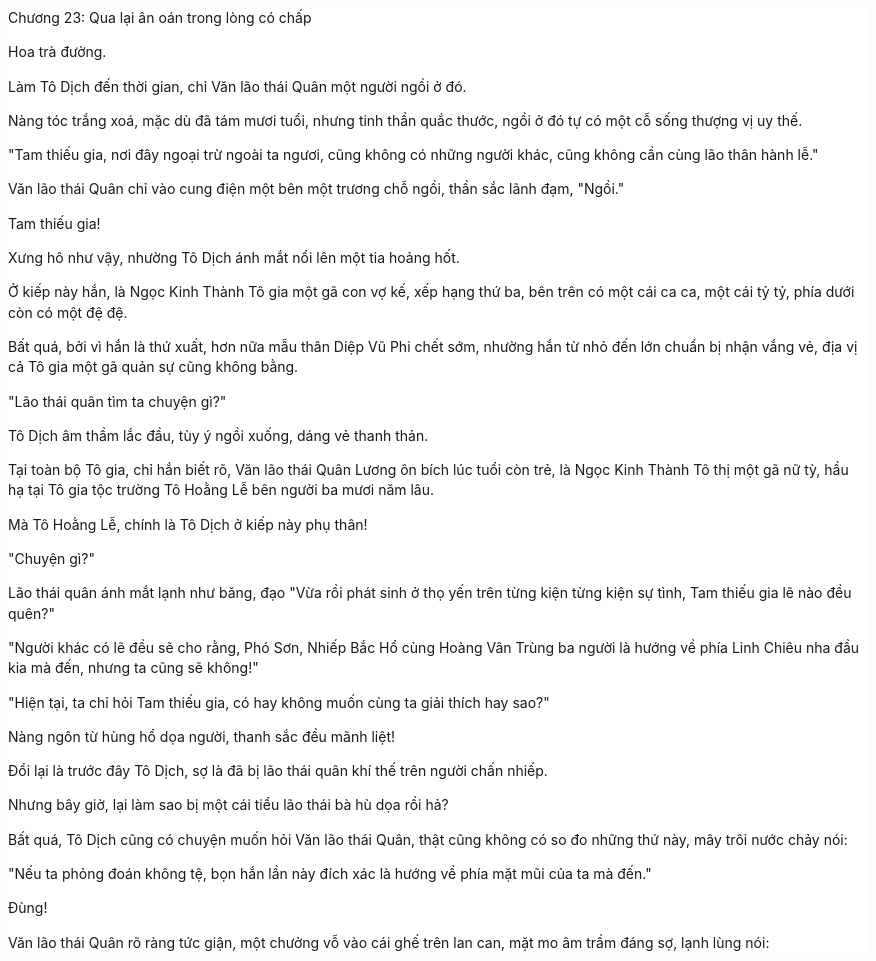 




Chương 23: Qua lại ân oán trong lòng có chấp


Hoa trà đường.

Làm Tô Dịch đến thời gian, chỉ Văn lão thái Quân một người ngồi ở đó.

Nàng tóc trắng xoá, mặc dù đã tám mươi tuổi, nhưng tinh thần quắc thước, ngồi ở đó tự có một cỗ sống thượng vị uy thế.

"Tam thiếu gia, nơi đây ngoại trừ ngoài ta ngươi, cũng không có những người khác, cũng không cần cùng lão thân hành lễ."

Văn lão thái Quân chỉ vào cung điện một bên một trương chỗ ngồi, thần sắc lãnh đạm, "Ngồi."

Tam thiếu gia!

Xưng hô như vậy, nhường Tô Dịch ánh mắt nổi lên một tia hoảng hốt.

Ở kiếp này hắn, là Ngọc Kinh Thành Tô gia một gã con vợ kế, xếp hạng thứ ba, bên trên có một cái ca ca, một cái tỷ tỷ, phía dưới còn có một đệ đệ.

Bất quá, bởi vì hắn là thứ xuất, hơn nữa mẫu thân Diệp Vũ Phi chết sớm, nhường hắn từ nhỏ đến lớn chuẩn bị nhận vắng vẻ, địa vị cả Tô gia một gã quản sự cũng không bằng.

"Lão thái quân tìm ta chuyện gì?"

Tô Dịch âm thầm lắc đầu, tùy ý ngồi xuống, dáng vẻ thanh thản.

Tại toàn bộ Tô gia, chỉ hắn biết rõ, Văn lão thái Quân Lương ôn bích lúc tuổi còn trẻ, là Ngọc Kinh Thành Tô thị một gã nữ tỳ, hầu hạ tại Tô gia tộc trường Tô Hoằng Lễ bên người ba mươi năm lâu.

Mà Tô Hoằng Lễ, chính là Tô Dịch ở kiếp này phụ thân!

"Chuyện gì?"

Lão thái quân ánh mắt lạnh như băng, đạo "Vừa rồi phát sinh ở thọ yến trên từng kiện từng kiện sự tình, Tam thiếu gia lẽ nào đều quên?"

"Người khác có lẽ đều sẽ cho rằng, Phó Sơn, Nhiếp Bắc Hổ cùng Hoàng Vân Trùng ba người là hướng về phía Linh Chiêu nha đầu kia mà đến, nhưng ta cũng sẽ không!"

"Hiện tại, ta chỉ hỏi Tam thiếu gia, có hay không muốn cùng ta giải thích hay sao?"

Nàng ngôn từ hùng hổ dọa người, thanh sắc đều mãnh liệt!

Đổi lại là trước đây Tô Dịch, sợ là đã bị lão thái quân khí thế trên người chấn nhiếp.

Nhưng bây giờ, lại làm sao bị một cái tiểu lão thái bà hù dọa rồi hả?

Bất quá, Tô Dịch cũng có chuyện muốn hỏi Văn lão thái Quân, thật cũng không có so đo những thứ này, mây trôi nước chảy nói:

"Nếu ta phỏng đoán không tệ, bọn hắn lần này đích xác là hướng về phía mặt mũi của ta mà đến."

Đùng!

Văn lão thái Quân rõ ràng tức giận, một chưởng vỗ vào cái ghế trên lan can, mặt mo âm trầm đáng sợ, lạnh lùng nói:
